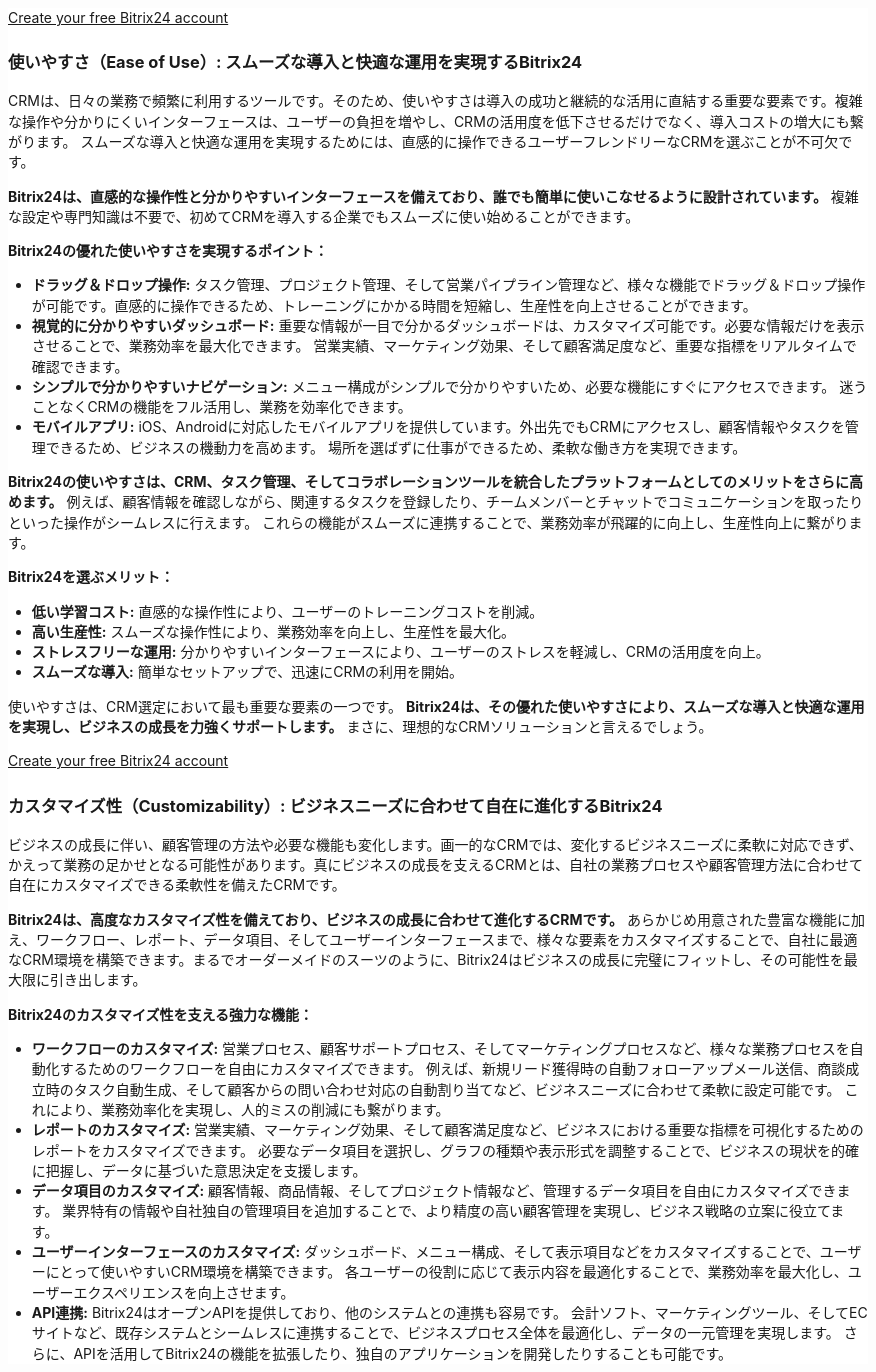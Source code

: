 
<a href="https://www.bitrix24.com/create.php?p=25482205&p1=6.%E3%81%82%E3%81%AA%E3%81%9F%E3%81%AE%E3%83%93%E3%82%B8%E3%83%8D%E3%82%B9%E3%81%AB%E6%9C%80%E9%81%A9%E3%81%AACRM%E9%81%B8%E3%81%B3%EF%BC%9A%E3%82%B9%E3%83%86%E3%83%83%E3%83%97%E3%83%90%E3%82%A4%E3%82%B9%E3%83%86%E3%83%83%E3%83%97%E5%B0%8E%E5%85%A5%E3%82%AC%E3%82%A4%E3%83%89" rel="noindex nofollow">Create your free Bitrix24 account</a>

### 使いやすさ（Ease of Use）:  スムーズな導入と快適な運用を実現するBitrix24

CRMは、日々の業務で頻繁に利用するツールです。そのため、使いやすさは導入の成功と継続的な活用に直結する重要な要素です。複雑な操作や分かりにくいインターフェースは、ユーザーの負担を増やし、CRMの活用度を低下させるだけでなく、導入コストの増大にも繋がります。  スムーズな導入と快適な運用を実現するためには、直感的に操作できるユーザーフレンドリーなCRMを選ぶことが不可欠です。

**Bitrix24は、直感的な操作性と分かりやすいインターフェースを備えており、誰でも簡単に使いこなせるように設計されています。**  複雑な設定や専門知識は不要で、初めてCRMを導入する企業でもスムーズに使い始めることができます。

**Bitrix24の優れた使いやすさを実現するポイント：**

* **ドラッグ＆ドロップ操作:** タスク管理、プロジェクト管理、そして営業パイプライン管理など、様々な機能でドラッグ＆ドロップ操作が可能です。直感的に操作できるため、トレーニングにかかる時間を短縮し、生産性を向上させることができます。
* **視覚的に分かりやすいダッシュボード:**  重要な情報が一目で分かるダッシュボードは、カスタマイズ可能です。必要な情報だけを表示させることで、業務効率を最大化できます。  営業実績、マーケティング効果、そして顧客満足度など、重要な指標をリアルタイムで確認できます。
* **シンプルで分かりやすいナビゲーション:**  メニュー構成がシンプルで分かりやすいため、必要な機能にすぐにアクセスできます。  迷うことなくCRMの機能をフル活用し、業務を効率化できます。
* **モバイルアプリ:**  iOS、Androidに対応したモバイルアプリを提供しています。外出先でもCRMにアクセスし、顧客情報やタスクを管理できるため、ビジネスの機動力を高めます。  場所を選ばずに仕事ができるため、柔軟な働き方を実現できます。


**Bitrix24の使いやすさは、CRM、タスク管理、そしてコラボレーションツールを統合したプラットフォームとしてのメリットをさらに高めます。**  例えば、顧客情報を確認しながら、関連するタスクを登録したり、チームメンバーとチャットでコミュニケーションを取ったりといった操作がシームレスに行えます。  これらの機能がスムーズに連携することで、業務効率が飛躍的に向上し、生産性向上に繋がります。


**Bitrix24を選ぶメリット：**

* **低い学習コスト:** 直感的な操作性により、ユーザーのトレーニングコストを削減。
* **高い生産性:** スムーズな操作性により、業務効率を向上し、生産性を最大化。
* **ストレスフリーな運用:**  分かりやすいインターフェースにより、ユーザーのストレスを軽減し、CRMの活用度を向上。
* **スムーズな導入:**  簡単なセットアップで、迅速にCRMの利用を開始。


使いやすさは、CRM選定において最も重要な要素の一つです。  **Bitrix24は、その優れた使いやすさにより、スムーズな導入と快適な運用を実現し、ビジネスの成長を力強くサポートします。**  まさに、理想的なCRMソリューションと言えるでしょう。


<a href="https://www.bitrix24.com/create.php?p=25482205&p1=6.%E3%81%82%E3%81%AA%E3%81%9F%E3%81%AE%E3%83%93%E3%82%B8%E3%83%8D%E3%82%B9%E3%81%AB%E6%9C%80%E9%81%A9%E3%81%AACRM%E9%81%B8%E3%81%B3%EF%BC%9A%E3%82%B9%E3%83%86%E3%83%83%E3%83%97%E3%83%90%E3%82%A4%E3%82%B9%E3%83%86%E3%83%83%E3%83%97%E5%B0%8E%E5%85%A5%E3%82%AC%E3%82%A4%E3%83%89" rel="noindex nofollow">Create your free Bitrix24 account</a>

### カスタマイズ性（Customizability）: ビジネスニーズに合わせて自在に進化するBitrix24

ビジネスの成長に伴い、顧客管理の方法や必要な機能も変化します。画一的なCRMでは、変化するビジネスニーズに柔軟に対応できず、かえって業務の足かせとなる可能性があります。真にビジネスの成長を支えるCRMとは、自社の業務プロセスや顧客管理方法に合わせて自在にカスタマイズできる柔軟性を備えたCRMです。

**Bitrix24は、高度なカスタマイズ性を備えており、ビジネスの成長に合わせて進化するCRMです。** あらかじめ用意された豊富な機能に加え、ワークフロー、レポート、データ項目、そしてユーザーインターフェースまで、様々な要素をカスタマイズすることで、自社に最適なCRM環境を構築できます。まるでオーダーメイドのスーツのように、Bitrix24はビジネスの成長に完璧にフィットし、その可能性を最大限に引き出します。

**Bitrix24のカスタマイズ性を支える強力な機能：**

* **ワークフローのカスタマイズ:**  営業プロセス、顧客サポートプロセス、そしてマーケティングプロセスなど、様々な業務プロセスを自動化するためのワークフローを自由にカスタマイズできます。  例えば、新規リード獲得時の自動フォローアップメール送信、商談成立時のタスク自動生成、そして顧客からの問い合わせ対応の自動割り当てなど、ビジネスニーズに合わせて柔軟に設定可能です。  これにより、業務効率化を実現し、人的ミスの削減にも繋がります。
* **レポートのカスタマイズ:**  営業実績、マーケティング効果、そして顧客満足度など、ビジネスにおける重要な指標を可視化するためのレポートをカスタマイズできます。  必要なデータ項目を選択し、グラフの種類や表示形式を調整することで、ビジネスの現状を的確に把握し、データに基づいた意思決定を支援します。
* **データ項目のカスタマイズ:**  顧客情報、商品情報、そしてプロジェクト情報など、管理するデータ項目を自由にカスタマイズできます。  業界特有の情報や自社独自の管理項目を追加することで、より精度の高い顧客管理を実現し、ビジネス戦略の立案に役立てます。
* **ユーザーインターフェースのカスタマイズ:**  ダッシュボード、メニュー構成、そして表示項目などをカスタマイズすることで、ユーザーにとって使いやすいCRM環境を構築できます。  各ユーザーの役割に応じて表示内容を最適化することで、業務効率を最大化し、ユーザーエクスペリエンスを向上させます。
* **API連携:**  Bitrix24はオープンAPIを提供しており、他のシステムとの連携も容易です。  会計ソフト、マーケティングツール、そしてECサイトなど、既存システムとシームレスに連携することで、ビジネスプロセス全体を最適化し、データの一元管理を実現します。  さらに、APIを活用してBitrix24の機能を拡張したり、独自のアプリケーションを開発したりすることも可能です。
